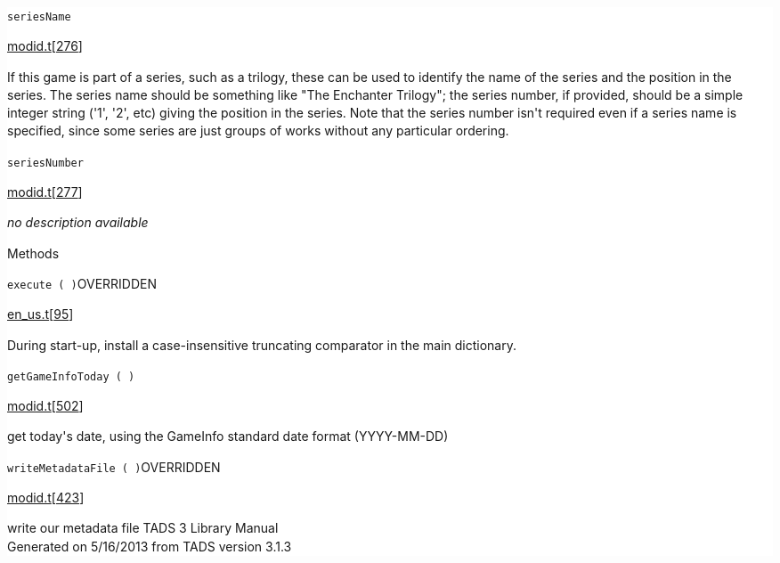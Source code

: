 

<span id="seriesName"></span>

`seriesName`

[modid.t](../file/modid.t.html)\[[276](../source/modid.t.html#276)\]



If this game is part of a series, such as a trilogy, these can be used
to identify the name of the series and the position in the series. The
series name should be something like "The Enchanter Trilogy"; the series
number, if provided, should be a simple integer string ('1', '2', etc)
giving the position in the series. Note that the series number isn't
required even if a series name is specified, since some series are just
groups of works without any particular ordering.



<span id="seriesNumber"></span>

`seriesNumber`

[modid.t](../file/modid.t.html)\[[277](../source/modid.t.html#277)\]



*no description available*



<span id="_Methods_"></span>



<span class="hdln">Methods</span>  



<span id="execute"></span>

`execute ( )`<span class="rem">OVERRIDDEN</span>

[en_us.t](../file/en_us.t.html)\[[95](../source/en_us.t.html#95)\]



During start-up, install a case-insensitive truncating comparator in the
main dictionary.



<span id="getGameInfoToday"></span>

`getGameInfoToday ( )`

[modid.t](../file/modid.t.html)\[[502](../source/modid.t.html#502)\]



get today's date, using the GameInfo standard date format (YYYY-MM-DD)



<span id="writeMetadataFile"></span>

`writeMetadataFile ( )`<span class="rem">OVERRIDDEN</span>

[modid.t](../file/modid.t.html)\[[423](../source/modid.t.html#423)\]



write our metadata file
TADS 3 Library Manual  
Generated on 5/16/2013 from TADS version 3.1.3


